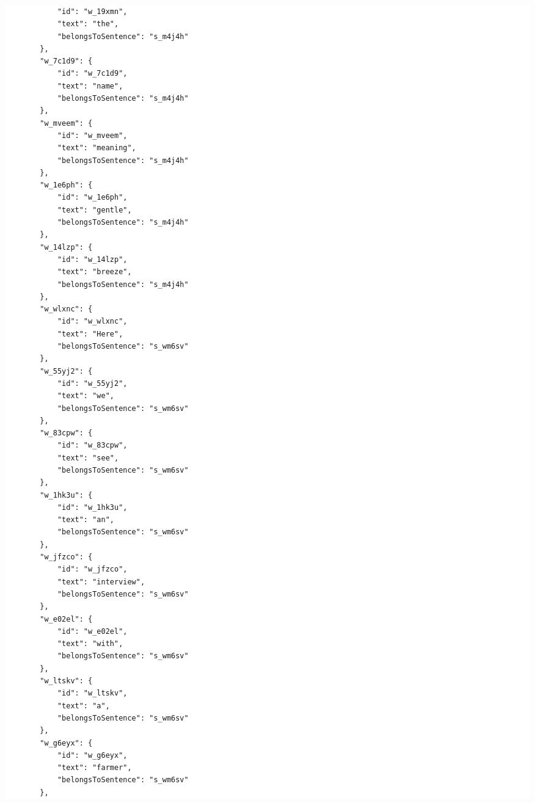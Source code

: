                 "id": "w_19xmn",
                "text": "the",
                "belongsToSentence": "s_m4j4h"
            },
            "w_7c1d9": {
                "id": "w_7c1d9",
                "text": "name",
                "belongsToSentence": "s_m4j4h"
            },
            "w_mveem": {
                "id": "w_mveem",
                "text": "meaning",
                "belongsToSentence": "s_m4j4h"
            },
            "w_1e6ph": {
                "id": "w_1e6ph",
                "text": "gentle",
                "belongsToSentence": "s_m4j4h"
            },
            "w_14lzp": {
                "id": "w_14lzp",
                "text": "breeze",
                "belongsToSentence": "s_m4j4h"
            },
            "w_wlxnc": {
                "id": "w_wlxnc",
                "text": "Here",
                "belongsToSentence": "s_wm6sv"
            },
            "w_55yj2": {
                "id": "w_55yj2",
                "text": "we",
                "belongsToSentence": "s_wm6sv"
            },
            "w_83cpw": {
                "id": "w_83cpw",
                "text": "see",
                "belongsToSentence": "s_wm6sv"
            },
            "w_1hk3u": {
                "id": "w_1hk3u",
                "text": "an",
                "belongsToSentence": "s_wm6sv"
            },
            "w_jfzco": {
                "id": "w_jfzco",
                "text": "interview",
                "belongsToSentence": "s_wm6sv"
            },
            "w_e02el": {
                "id": "w_e02el",
                "text": "with",
                "belongsToSentence": "s_wm6sv"
            },
            "w_ltskv": {
                "id": "w_ltskv",
                "text": "a",
                "belongsToSentence": "s_wm6sv"
            },
            "w_g6eyx": {
                "id": "w_g6eyx",
                "text": "farmer",
                "belongsToSentence": "s_wm6sv"
            },